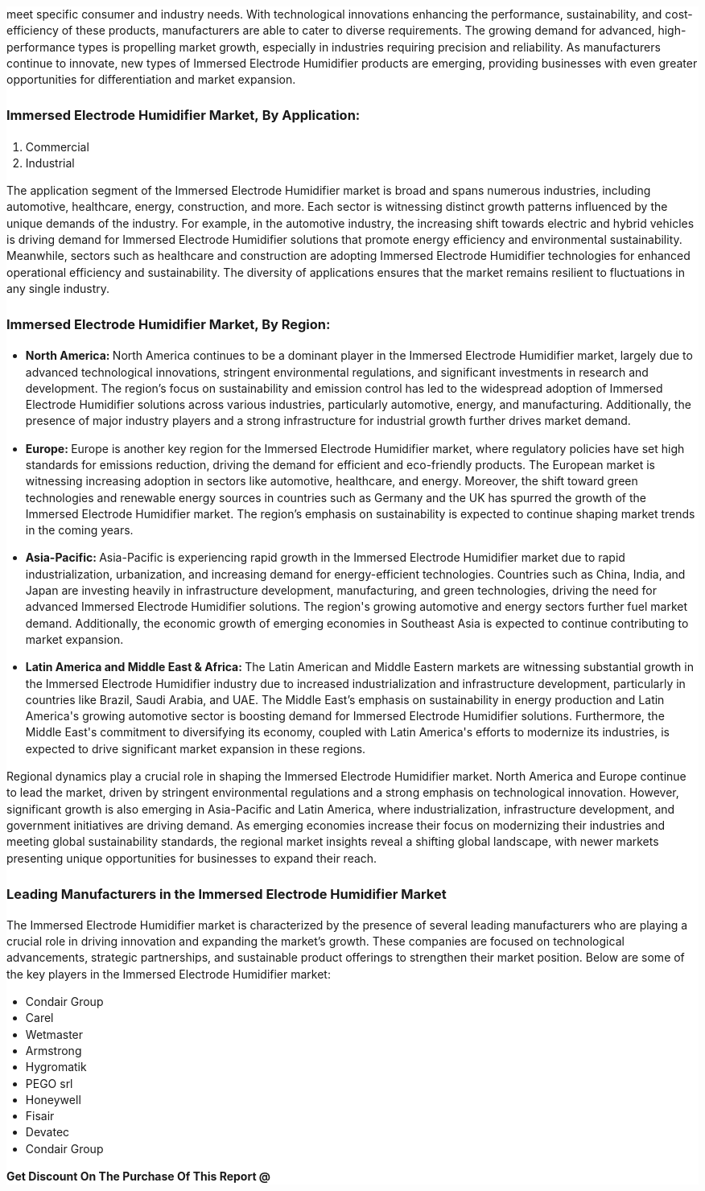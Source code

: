 meet specific consumer and industry needs. With technological innovations enhancing the performance, sustainability, and cost-efficiency of these products, manufacturers are able to cater to diverse requirements. The growing demand for advanced, high-performance types is propelling market growth, especially in industries requiring precision and reliability. As manufacturers continue to innovate, new types of Immersed Electrode Humidifier products are emerging, providing businesses with even greater opportunities for differentiation and market expansion.</p><h3>Immersed Electrode Humidifier Market,&nbsp;By Application:</h3><ol><li>Commercial<li> Industrial</li></ol><p>The application segment of the Immersed Electrode Humidifier market is broad and spans numerous industries, including automotive, healthcare, energy, construction, and more. Each sector is witnessing distinct growth patterns influenced by the unique demands of the industry. For example, in the automotive industry, the increasing shift towards electric and hybrid vehicles is driving demand for Immersed Electrode Humidifier solutions that promote energy efficiency and environmental sustainability. Meanwhile, sectors such as healthcare and construction are adopting Immersed Electrode Humidifier technologies for enhanced operational efficiency and sustainability. The diversity of applications ensures that the market remains resilient to fluctuations in any single industry.</p><h3>Immersed Electrode Humidifier Market, By Region:</h3><ul><li><p><strong>North America:&nbsp;</strong>North America continues to be a dominant player in the Immersed Electrode Humidifier market, largely due to advanced technological innovations, stringent environmental regulations, and significant investments in research and development. The region&rsquo;s focus on sustainability and emission control has led to the widespread adoption of Immersed Electrode Humidifier solutions across various industries, particularly automotive, energy, and manufacturing. Additionally, the presence of major industry players and a strong infrastructure for industrial growth further drives market demand.</p></li><li><p><strong><strong>Europe:&nbsp;</strong></strong>Europe is another key region for the Immersed Electrode Humidifier market, where regulatory policies have set high standards for emissions reduction, driving the demand for efficient and eco-friendly products. The European market is witnessing increasing adoption in sectors like automotive, healthcare, and energy. Moreover, the shift toward green technologies and renewable energy sources in countries such as Germany and the UK has spurred the growth of the Immersed Electrode Humidifier market. The region&rsquo;s emphasis on sustainability is expected to continue shaping market trends in the coming years.</p></li><li><p><strong><strong>Asia-Pacific:&nbsp;</strong></strong>Asia-Pacific is experiencing rapid growth in the Immersed Electrode Humidifier market due to rapid industrialization, urbanization, and increasing demand for energy-efficient technologies. Countries such as China, India, and Japan are investing heavily in infrastructure development, manufacturing, and green technologies, driving the need for advanced Immersed Electrode Humidifier solutions. The region's growing automotive and energy sectors further fuel market demand. Additionally, the economic growth of emerging economies in Southeast Asia is expected to continue contributing to market expansion.</p></li><li><p><strong><strong>Latin America and Middle East &amp; Africa:&nbsp;</strong></strong>The Latin American and Middle Eastern markets are witnessing substantial growth in the Immersed Electrode Humidifier industry due to increased industrialization and infrastructure development, particularly in countries like Brazil, Saudi Arabia, and UAE. The Middle East&rsquo;s emphasis on sustainability in energy production and Latin America's growing automotive sector is boosting demand for Immersed Electrode Humidifier solutions. Furthermore, the Middle East's commitment to diversifying its economy, coupled with Latin America's efforts to modernize its industries, is expected to drive significant market expansion in these regions.</p></li></ul><p>Regional dynamics play a crucial role in shaping the Immersed Electrode Humidifier market. North America and Europe continue to lead the market, driven by stringent environmental regulations and a strong emphasis on technological innovation. However, significant growth is also emerging in Asia-Pacific and Latin America, where industrialization, infrastructure development, and government initiatives are driving demand. As emerging economies increase their focus on modernizing their industries and meeting global sustainability standards, the regional market insights reveal a shifting global landscape, with newer markets presenting unique opportunities for businesses to expand their reach.</p><h3><strong>Leading Manufacturers in the Immersed Electrode Humidifier Market</strong></h3><p>The Immersed Electrode Humidifier market is characterized by the presence of several leading manufacturers who are playing a crucial role in driving innovation and expanding the market&rsquo;s growth. These companies are focused on technological advancements, strategic partnerships, and sustainable product offerings to strengthen their market position. Below are some of the key players in the Immersed Electrode Humidifier market:</p></div><div class="article-main__content" data-test-id="publishing-text-block"><ul><li><span class="">Condair Group<li> Carel<li> Wetmaster<li> Armstrong<li> Hygromatik<li> PEGO srl<li> Honeywell<li> Fisair<li> Devatec<li> Condair Group</span></li></ul></div><div class="article-main__content" data-test-id="publishing-text-block"><p><span class="font-[700]"><strong>Get Discount On The Purchase Of This Report @</strong>